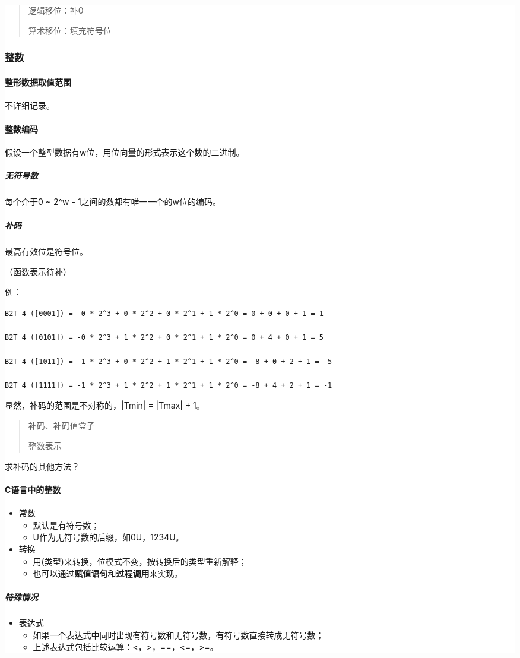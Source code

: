 > 逻辑移位：补0
>
> 算术移位：填充符号位

### 整数

#### 整形数据取值范围

不详细记录。

#### 整数编码

假设一个整型数据有w位，用位向量的形式表示这个数的二进制。

##### 无符号数

每个介于0 ~ 2^w - 1之间的数都有唯一一个的w位的编码。

##### 补码

最高有效位是符号位。

（函数表示待补）

例：

```text
B2T 4 ([0001]) = -0 * 2^3 + 0 * 2^2 + 0 * 2^1 + 1 * 2^0 = 0 + 0 + 0 + 1 = 1

B2T 4 ([0101]) = -0 * 2^3 + 1 * 2^2 + 0 * 2^1 + 1 * 2^0 = 0 + 4 + 0 + 1 = 5

B2T 4 ([1011]) = -1 * 2^3 + 0 * 2^2 + 1 * 2^1 + 1 * 2^0 = -8 + 0 + 2 + 1 = -5

B2T 4 ([1111]) = -1 * 2^3 + 1 * 2^2 + 1 * 2^1 + 1 * 2^0 = -8 + 4 + 2 + 1 = -1
```

显然，补码的范围是不对称的，|Tmin| = |Tmax| + 1。

> 补码、补码值盒子
>
> 整数表示

求补码的其他方法？

#### C语言中的整数

+ 常数
  + 默认是有符号数；
  + U作为无符号数的后缀，如0U，1234U。
+ 转换
  + 用(类型)来转换，位模式不变，按转换后的类型重新解释；
  + 也可以通过**赋值语句**和**过程调用**来实现。

##### 特殊情况

+ 表达式
  + 如果一个表达式中同时出现有符号数和无符号数，有符号数直接转成无符号数；
  + 上述表达式包括比较运算：<，>，==，<=，>=。
